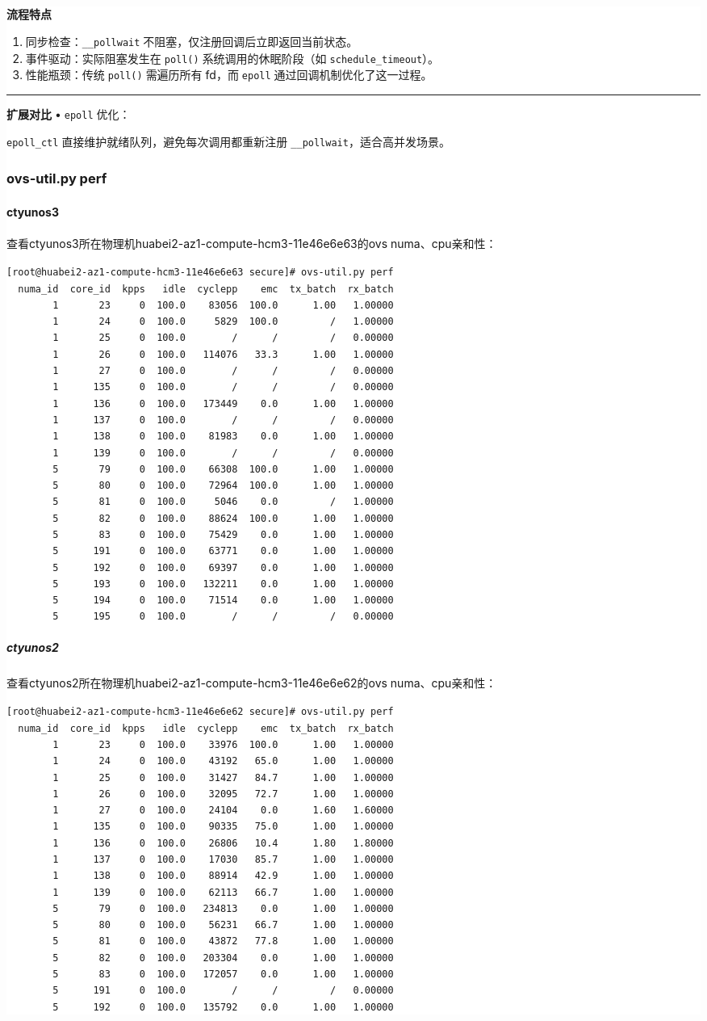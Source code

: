 
**流程特点**

1. 同步检查：`__pollwait` 不阻塞，仅注册回调后立即返回当前状态。  
2. 事件驱动：实际阻塞发生在 `poll()` 系统调用的休眠阶段（如 `schedule_timeout`）。  
3. 性能瓶颈：传统 `poll()` 需遍历所有 fd，而 `epoll` 通过回调机制优化了这一过程。

---

**扩展对比**
• `epoll` 优化：  

  `epoll_ctl` 直接维护就绪队列，避免每次调用都重新注册 `__pollwait`，适合高并发场景。

### ovs-util.py perf

#### ctyunos3

查看ctyunos3所在物理机huabei2-az1-compute-hcm3-11e46e6e63的ovs numa、cpu亲和性：
```bash
[root@huabei2-az1-compute-hcm3-11e46e6e63 secure]# ovs-util.py perf
  numa_id  core_id  kpps   idle  cyclepp    emc  tx_batch  rx_batch
        1       23     0  100.0    83056  100.0      1.00   1.00000
        1       24     0  100.0     5829  100.0         /   1.00000
        1       25     0  100.0        /      /         /   0.00000
        1       26     0  100.0   114076   33.3      1.00   1.00000
        1       27     0  100.0        /      /         /   0.00000
        1      135     0  100.0        /      /         /   0.00000
        1      136     0  100.0   173449    0.0      1.00   1.00000
        1      137     0  100.0        /      /         /   0.00000
        1      138     0  100.0    81983    0.0      1.00   1.00000
        1      139     0  100.0        /      /         /   0.00000
        5       79     0  100.0    66308  100.0      1.00   1.00000
        5       80     0  100.0    72964  100.0      1.00   1.00000
        5       81     0  100.0     5046    0.0         /   1.00000
        5       82     0  100.0    88624  100.0      1.00   1.00000
        5       83     0  100.0    75429    0.0      1.00   1.00000
        5      191     0  100.0    63771    0.0      1.00   1.00000
        5      192     0  100.0    69397    0.0      1.00   1.00000
        5      193     0  100.0   132211    0.0      1.00   1.00000
        5      194     0  100.0    71514    0.0      1.00   1.00000
        5      195     0  100.0        /      /         /   0.00000
```

##### ctyunos2

查看ctyunos2所在物理机huabei2-az1-compute-hcm3-11e46e6e62的ovs numa、cpu亲和性：
```bash
[root@huabei2-az1-compute-hcm3-11e46e6e62 secure]# ovs-util.py perf
  numa_id  core_id  kpps   idle  cyclepp    emc  tx_batch  rx_batch
        1       23     0  100.0    33976  100.0      1.00   1.00000
        1       24     0  100.0    43192   65.0      1.00   1.00000
        1       25     0  100.0    31427   84.7      1.00   1.00000
        1       26     0  100.0    32095   72.7      1.00   1.00000
        1       27     0  100.0    24104    0.0      1.60   1.60000
        1      135     0  100.0    90335   75.0      1.00   1.00000
        1      136     0  100.0    26806   10.4      1.80   1.80000
        1      137     0  100.0    17030   85.7      1.00   1.00000
        1      138     0  100.0    88914   42.9      1.00   1.00000
        1      139     0  100.0    62113   66.7      1.00   1.00000
        5       79     0  100.0   234813    0.0      1.00   1.00000
        5       80     0  100.0    56231   66.7      1.00   1.00000
        5       81     0  100.0    43872   77.8      1.00   1.00000
        5       82     0  100.0   203304    0.0      1.00   1.00000
        5       83     0  100.0   172057    0.0      1.00   1.00000
        5      191     0  100.0        /      /         /   0.00000
        5      192     0  100.0   135792    0.0      1.00   1.00000
```